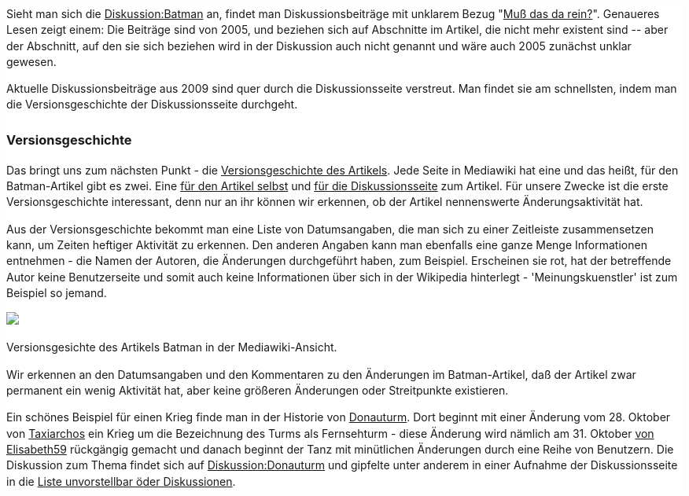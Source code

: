 Sieht man sich die
[Diskussion:Batman](http://de.wikipedia.org/wiki/Diskussion:Batman) an,
findet man Diskussionsbeiträge mit unklarem Bezug
"[Muß das da rein?](http://de.wikipedia.org/wiki/Diskussion:Batman#Muss_das_da_rein.3F.21)".
Genaueres Lesen zeigt einem: Die Beiträge sind von 2005, und beziehen sich
auf Abschnitte im Artikel, die nicht mehr existent sind -- aber der
Abschnitt, auf den sie sich beziehen wird in der Diskussion auch nicht
genannt und wäre auch 2005 zunächst unklar gewesen.

Aktuelle Diskussionsbeiträge aus 2009 sind quer durch die Diskussionsseite
verstreut. Man findet sie am schnellsten, indem man die Versionsgeschichte
der Diskussionsseite durchgeht.

### Versionsgeschichte

Das bringt uns zum nächsten Punkt - die
[Versionsgeschichte des Artikels](http://de.wikipedia.org/w/index.php?title=Batman&action=history).
Jede Seite in Mediawiki hat eine und das heißt, für den Batman-Artikel gibt
es zwei. Eine
[für den Artikel selbst](http://de.wikipedia.org/w/index.php?title=Batman&action=history) und
[für die Diskussionsseite](http://de.wikipedia.org/w/index.php?title=Diskussion:Batman&action=history)
zum Artikel. Für unsere Zwecke ist die erste Versionsgeschichte interessant,
denn nur an ihr können wir erkennen, ob der Artikel nennenswerte
Änderungsaktivität hat.

Aus der Versionsgeschichte bekommt man eine Liste von Datumsangaben, die man
sich zu einer Zeitleiste zusammensetzen kann, um Zeiten heftiger Aktivität
zu erkennen. Den anderen Angaben kann man ebenfalls eine ganze Menge
Informationen entnehmen - die Namen der Autoren, die Änderungen durchgeführt
haben, zum Beispiel. Erscheinen sie rot, hat der betreffende Autor keine
Benutzerseite und somit auch keine Informationen über sich in der Wikipedia
hinterlegt - 'Meinungskuenstler' ist zum Beispiel so jemand.

![](https://blog.koehntopp.info/uploads/batman8.png)

Versionsgesichte des Artikels Batman in der
Mediawiki-Ansicht.

Wir erkennen an den Datumsangaben und den Kommentaren zu den Änderungen im
Batman-Artikel, daß der Artikel zwar permanent ein wenig Aktivität hat, aber
keine größeren Änderungen oder Streitpunkte existieren.

Ein schönes Beispiel für einen Krieg finde man in der Historie von
[Donauturm](http://de.wikipedia.org/w/index.php?title=Donauturm&limit=500&action=history).
Dort beginnt mit einer Änderung vom 28. Oktober von
[Taxiarchos](http://de.wikipedia.org/w/index.php?title=Donauturm&diff=66213148&oldid=66118155)
ein Krieg um die Bezeichnung des Turms als Fernsehturm - diese Änderung wird
nämlich am 31. Oktober
[von Elisabeth59](http://de.wikipedia.org/w/index.php?title=Donauturm&diff=next&oldid=66213148)
rückgängig gemacht und danach beginnt der Tanz mit minütlichen Änderungen
durch eine Reihe von Benutzern. Die Diskussion zum Thema findet sich auf
[Diskussion:Donauturm](http://de.wikipedia.org/wiki/Diskussion:Donauturm#Ist_der_Donauturm_ein_Fernsehturm.3F)
und gipfelte unter anderem in einer Aufnahme der Diskussionsseite in die
[Liste unvorstellbar öder Diskussionen](http://de.wikipedia.org/wiki/Benutzer:Magadan/Unvorstellbar_%C3%B6de_Diskussionen).
